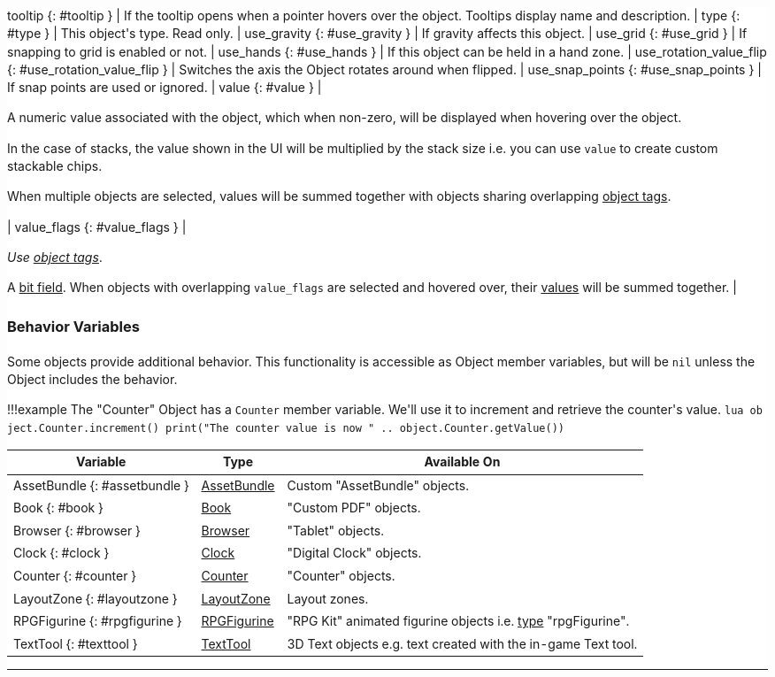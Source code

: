 tooltip {: #tooltip } | If the tooltip opens when a pointer hovers over the object. Tooltips display name and description. | [<span class="tag boo"></span>](types.md)
type {: #type } | This object's type. Read only. | [<span class="tag str"></span>](types.md)
use_gravity {: #use_gravity } | If gravity affects this object. | [<span class="tag boo"></span>](types.md)
use_grid {: #use_grid } | If snapping to grid is enabled or not. | [<span class="tag boo"></span>](types.md)
use_hands {: #use_hands } | If this object can be held in a hand zone. | [<span class="tag boo"></span>](types.md)
use_rotation_value_flip {: #use_rotation_value_flip } | Switches the axis the Object rotates around when flipped. | [<span class="tag boo"></span>](types.md)
use_snap_points {: #use_snap_points } | If snap points are used or ignored. | [<span class="tag boo"></span>](types.md)
value {: #value } | <p>A numeric value associated with the object, which when non-zero, will be displayed when hovering over the object.</p><p>In the case of stacks, the value shown in the UI will be multiplied by the stack size i.e. you can use `value` to create custom stackable chips.</p><p>When multiple objects are selected, values will be summed together with objects sharing overlapping [object tags](#tag-functions).</p> | [<span class="tag int"></span>](types.md)
value_flags {: #value_flags } | <p>[<span class="tag deprecated"></span>](intro.md#deprecated) _Use [object tags](#tag-functions)_.</p> A [bit field](https://en.wikipedia.org/wiki/Bit_field). When objects with overlapping `value_flags` are selected and hovered over, their [values](#value) will be summed together. | [<span class="tag int"></span>](types.md)


### Behavior Variables

Some objects provide additional behavior. This functionality is accessible as Object member variables, but will be `nil`
unless the Object includes the behavior.

!!!example
	The "Counter" Object has a `Counter` member variable. We'll use it to increment and retrieve the counter's value.
	```lua
	object.Counter.increment()
	print("The counter value is now " .. object.Counter.getValue())
	```

Variable | Type | Available On
-- | -- | --
AssetBundle {: #assetbundle } | [AssetBundle](behavior/assetbundle.md) | Custom "AssetBundle" objects.
Book {: #book } | [Book](behavior/book.md) | "Custom PDF" objects.
Browser {: #browser } | [Browser](behavior/browser.md) | "Tablet" objects.
Clock {: #clock } | [Clock](behavior/clock.md) | "Digital Clock" objects.
Counter {: #counter } | [Counter](behavior/counter.md) | "Counter" objects.
LayoutZone {: #layoutzone } | [LayoutZone](behavior/layoutzone.md) | Layout zones.
RPGFigurine {: #rpgfigurine } | [RPGFigurine](behavior/rpgfigurine.md) | "RPG Kit" animated figurine objects i.e. [type](#type) "rpgFigurine".
TextTool {: #texttool } | [TextTool](behavior/texttool.md) | 3D Text objects e.g. text created with the in-game Text tool.

---
